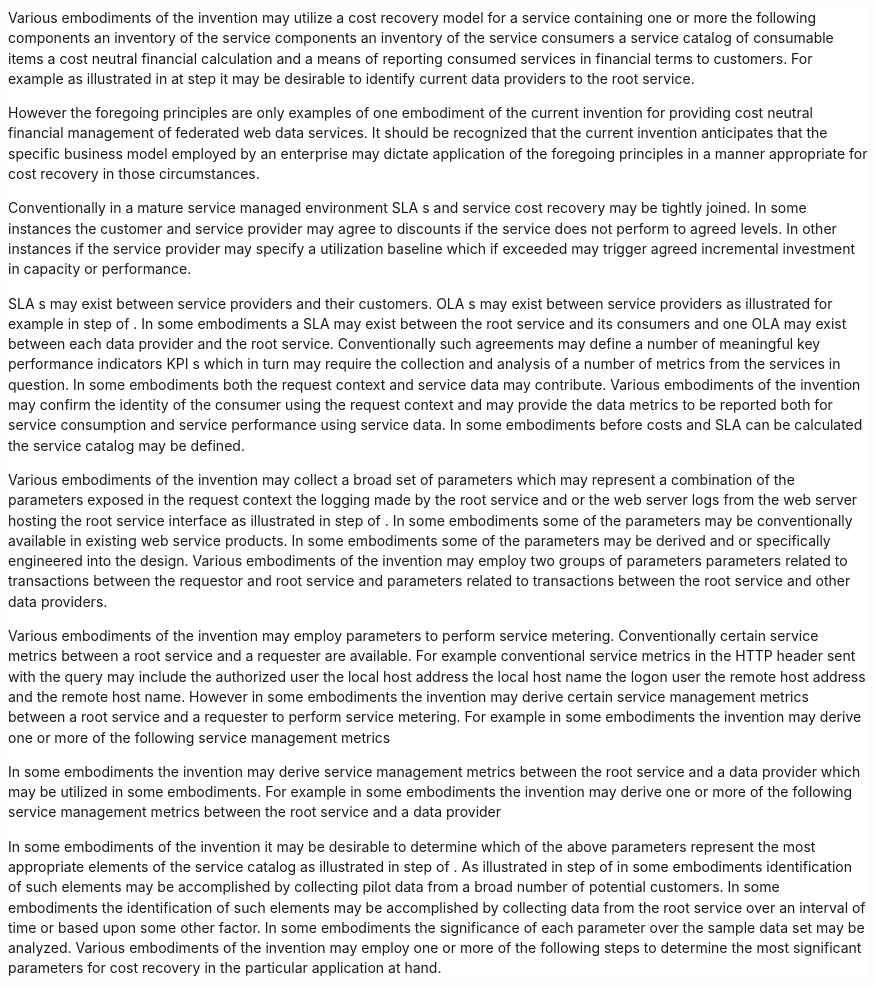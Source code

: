 Various embodiments of the invention may utilize a cost recovery model for a service containing one or more the following components an inventory of the service components an inventory of the service consumers a service catalog of consumable items a cost neutral financial calculation and a means of reporting consumed services in financial terms to customers. For example as illustrated in at step it may be desirable to identify current data providers to the root service.

However the foregoing principles are only examples of one embodiment of the current invention for providing cost neutral financial management of federated web data services. It should be recognized that the current invention anticipates that the specific business model employed by an enterprise may dictate application of the foregoing principles in a manner appropriate for cost recovery in those circumstances.

Conventionally in a mature service managed environment SLA s and service cost recovery may be tightly joined. In some instances the customer and service provider may agree to discounts if the service does not perform to agreed levels. In other instances if the service provider may specify a utilization baseline which if exceeded may trigger agreed incremental investment in capacity or performance.

SLA s may exist between service providers and their customers. OLA s may exist between service providers as illustrated for example in step of . In some embodiments a SLA may exist between the root service and its consumers and one OLA may exist between each data provider and the root service. Conventionally such agreements may define a number of meaningful key performance indicators KPI s which in turn may require the collection and analysis of a number of metrics from the services in question. In some embodiments both the request context and service data may contribute. Various embodiments of the invention may confirm the identity of the consumer using the request context and may provide the data metrics to be reported both for service consumption and service performance using service data. In some embodiments before costs and SLA can be calculated the service catalog may be defined.

Various embodiments of the invention may collect a broad set of parameters which may represent a combination of the parameters exposed in the request context the logging made by the root service and or the web server logs from the web server hosting the root service interface as illustrated in step of . In some embodiments some of the parameters may be conventionally available in existing web service products. In some embodiments some of the parameters may be derived and or specifically engineered into the design. Various embodiments of the invention may employ two groups of parameters parameters related to transactions between the requestor and root service and parameters related to transactions between the root service and other data providers.

Various embodiments of the invention may employ parameters to perform service metering. Conventionally certain service metrics between a root service and a requester are available. For example conventional service metrics in the HTTP header sent with the query may include the authorized user the local host address the local host name the logon user the remote host address and the remote host name. However in some embodiments the invention may derive certain service management metrics between a root service and a requester to perform service metering. For example in some embodiments the invention may derive one or more of the following service management metrics 

In some embodiments the invention may derive service management metrics between the root service and a data provider which may be utilized in some embodiments. For example in some embodiments the invention may derive one or more of the following service management metrics between the root service and a data provider 

In some embodiments of the invention it may be desirable to determine which of the above parameters represent the most appropriate elements of the service catalog as illustrated in step of . As illustrated in step of in some embodiments identification of such elements may be accomplished by collecting pilot data from a broad number of potential customers. In some embodiments the identification of such elements may be accomplished by collecting data from the root service over an interval of time or based upon some other factor. In some embodiments the significance of each parameter over the sample data set may be analyzed. Various embodiments of the invention may employ one or more of the following steps to determine the most significant parameters for cost recovery in the particular application at hand.
